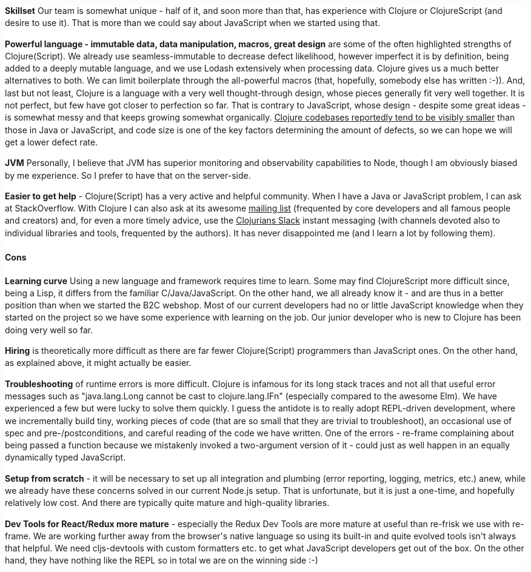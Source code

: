 **Skillset** Our team is somewhat unique - half of it, and soon more than that, has experience with Clojure or ClojureScript (and desire to use it). That is more than we could say about JavaScript when we started using that.

**Powerful language - immutable data, data manipulation, macros, great design** are some of the often highlighted strengths of Clojure(Script). We already use seamless-immutable to decrease defect likelihood, however imperfect it is by definition, being added to a deeply mutable language, and we use Lodash extensively when processing data. Clojure gives us a much better alternatives to both. We can limit boilerplate through the all-powerful macros (that, hopefully, somebody else has written :-)). And, last but not least, Clojure is a language with a very well thought-through design, whose pieces generally fit very well together. It is not perfect, but few have got closer to perfection so far. That is contrary to JavaScript, whose design - despite some great ideas - is somewhat messy and that keeps growing somewhat organically. [Clojure codebases reportedly tend to be visibly smaller](https://medium.freecodecamp.org/a-real-world-comparison-of-front-end-frameworks-with-benchmarks-e1cb62fd526c) than those in Java or JavaScript, and code size is one of the key factors determining the amount of defects, so we can hope we will get a lower defect rate.

**JVM** Personally, I believe that JVM has superior monitoring and observability capabilities to Node, though I am obviously biased by me experience. So I prefer to have that on the server-side.

**Easier to get help** - Clojure(Script) has a very active and helpful community. When I have a Java or JavaScript problem, I can ask at StackOverflow. With Clojure I can also ask at its awesome [mailing list](https://groups.google.com/d/forum/clojure) (frequented by core developers and all famous people and creators) and, for even a more timely advice, use the [Clojurians Slack](clojurians.slack.com) instant messaging (with channels devoted also to individual libraries and tools, frequented by the authors). It has never disappointed me (and I learn a lot by following them).

#### Cons

**Learning curve** Using a new language and framework requires time to learn. Some may find ClojureScript more difficult since, being a Lisp, it differs from the familiar C/Java/JavaScript. On the other hand, we all already know it - and are thus in a better position than when we started the B2C webshop. Most of our current developers had no or little JavaScript knowledge when they started on the project so we have some experience with learning on the job. Our junior developer who is new to Clojure has been doing very well so far.

**Hiring** is theoretically more difficult as there are far fewer Clojure(Script) programmers than JavaScript ones. On the other hand, as explained above, it might actually be easier.

**Troubleshooting** of runtime errors is more difficult. Clojure is infamous for its long stack traces and not all that useful error messages such as "java.lang.Long cannot be cast to clojure.lang.IFn" (especially compared to the awesome Elm). We have experienced a few but were lucky to solve them quickly. I guess the antidote is to really adopt REPL-driven development, where we incrementally build tiny, working pieces of code (that are so small that they are trivial to troubleshoot), an occasional use of spec and pre-/postconditions, and careful reading of the code we have written. One of the errors - re-frame complaining about being passed a function because we mistakenly invoked a two-argument version of it - could just as well happen in an equally dynamically typed JavaScript.

**Setup from scratch** - it will be necessary to set up all integration and plumbing (error reporting, logging, metrics, etc.) anew, while we already have these concerns solved in our current Node.js setup. That is unfortunate, but it is just a one-time, and hopefully relatively low cost. And there are typically quite mature and high-quality libraries.

**Dev Tools for React/Redux more mature** - especially the Redux Dev Tools are more mature at useful than re-frisk we use with re-frame. We are working further away from the browser's native language so using its built-in and quite evolved tools isn't always that helpful. We need cljs-devtools with custom formatters etc. to get what JavaScript developers get out of the box. On the other hand, they have nothing like the REPL so in total we are on the winning side :-)
